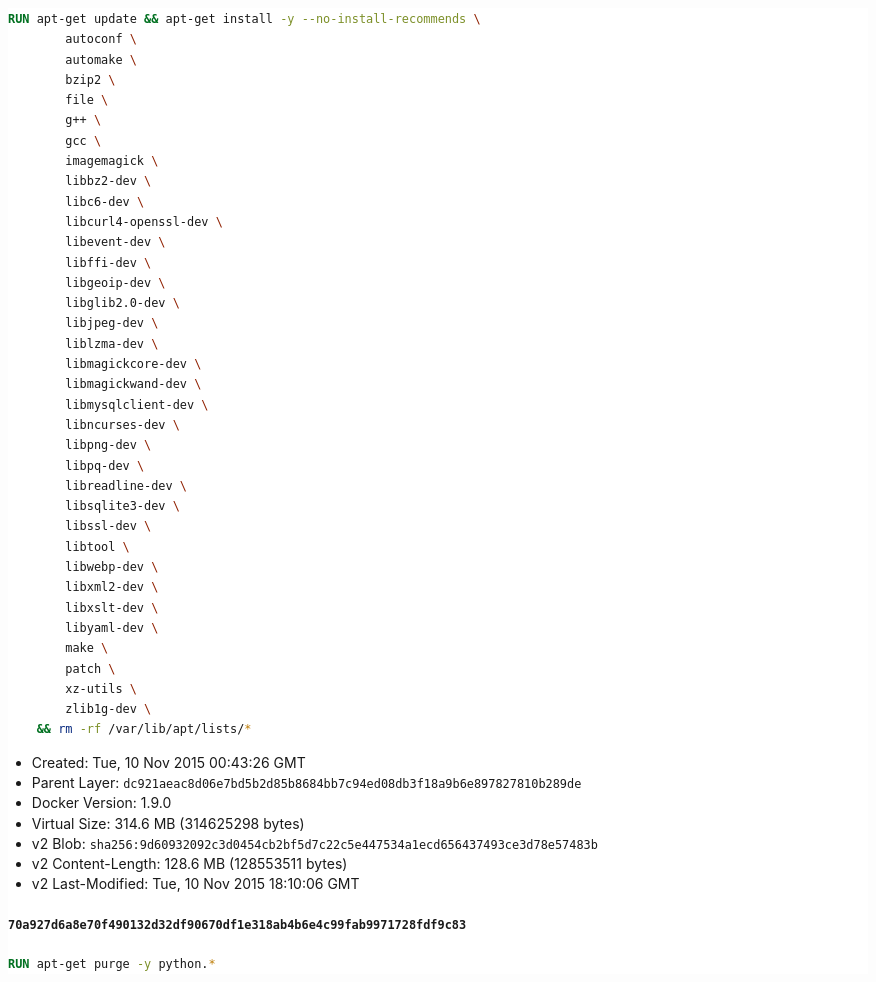 ```dockerfile
RUN apt-get update && apt-get install -y --no-install-recommends \
		autoconf \
		automake \
		bzip2 \
		file \
		g++ \
		gcc \
		imagemagick \
		libbz2-dev \
		libc6-dev \
		libcurl4-openssl-dev \
		libevent-dev \
		libffi-dev \
		libgeoip-dev \
		libglib2.0-dev \
		libjpeg-dev \
		liblzma-dev \
		libmagickcore-dev \
		libmagickwand-dev \
		libmysqlclient-dev \
		libncurses-dev \
		libpng-dev \
		libpq-dev \
		libreadline-dev \
		libsqlite3-dev \
		libssl-dev \
		libtool \
		libwebp-dev \
		libxml2-dev \
		libxslt-dev \
		libyaml-dev \
		make \
		patch \
		xz-utils \
		zlib1g-dev \
	&& rm -rf /var/lib/apt/lists/*
```

-	Created: Tue, 10 Nov 2015 00:43:26 GMT
-	Parent Layer: `dc921aeac8d06e7bd5b2d85b8684bb7c94ed08db3f18a9b6e897827810b289de`
-	Docker Version: 1.9.0
-	Virtual Size: 314.6 MB (314625298 bytes)
-	v2 Blob: `sha256:9d60932092c3d0454cb2bf5d7c22c5e447534a1ecd656437493ce3d78e57483b`
-	v2 Content-Length: 128.6 MB (128553511 bytes)
-	v2 Last-Modified: Tue, 10 Nov 2015 18:10:06 GMT

#### `70a927d6a8e70f490132d32df90670df1e318ab4b6e4c99fab9971728fdf9c83`

```dockerfile
RUN apt-get purge -y python.*
```
